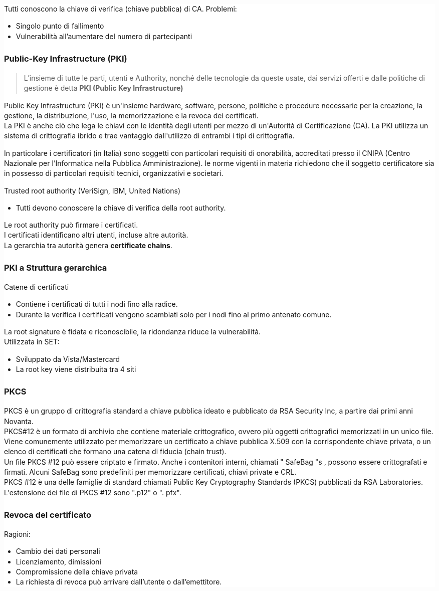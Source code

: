 Tutti conoscono la chiave di verifica (chiave pubblica) di CA.
Problemi:
- Singolo punto di fallimento
- Vulnerabilità all’aumentare del numero di partecipanti
 ### **Public-Key Infrastructure (PKI)**
>L’insieme di tutte le parti, utenti e Authority, nonché delle
tecnologie da queste usate, dai servizi offerti e dalle politiche di gestione è detta **PKI (Public Key Infrastructure)**  

Public Key Infrastructure (PKI) è un'insieme hardware, software, persone, politiche e procedure necessarie per la creazione, la gestione, la distribuzione, l'uso, la memorizzazione e la revoca dei certificati.  
La PKI è anche ciò che lega le chiavi con le identità degli utenti per mezzo di un'Autorità di Certificazione (CA). La PKI utilizza un sistema di crittografia ibrido e trae vantaggio dall'utilizzo di entrambi i tipi di crittografia.

In particolare i certificatori (in Italia) sono soggetti con particolari requisiti di onorabilità, accreditati presso il CNIPA (Centro Nazionale per l’Informatica nella Pubblica Amministrazione). le norme vigenti in materia richiedono che il soggetto certificatore sia in possesso di particolari requisiti tecnici, organizzativi e societari.

Trusted root authority (VeriSign, IBM, United Nations)
- Tutti devono conoscere la chiave di verifica della root authority.

Le root authority può firmare i certificati.  
I certificati identificano altri utenti, incluse altre autorità.  
La gerarchia tra autorità genera **certificate chains**.
### **PKI a Struttura gerarchica**
Catene di certificati
- Contiene i certificati di tutti i nodi fino alla
radice.
- Durante la verifica i certificati vengono scambiati solo per i nodi fino al primo antenato comune.

La root signature è fidata e riconoscibile, la ridondanza riduce la vulnerabilità.  
Utilizzata in SET:  
- Sviluppato da Vista/Mastercard
- La root key viene distribuita tra 4 siti

### **PKCS**
PKCS è un gruppo di crittografia standard a chiave pubblica ideato e pubblicato da RSA Security Inc, a partire dai primi anni Novanta.  
PKCS#12 è un formato di archivio che contiene materiale
crittografico, ovvero più oggetti crittografici memorizzati in un
unico file. Viene comunemente utilizzato per memorizzare un
certificato a chiave pubblica X.509 con la corrispondente chiave
privata, o un elenco di certificati che formano una catena di
fiducia (chain trust).  
Un file PKCS #12 può essere criptato e firmato. Anche i contenitori interni, chiamati " SafeBag "s , possono essere crittografati e firmati. Alcuni SafeBag sono predefiniti per memorizzare certificati, chiavi private e CRL.  
PKCS #12 è una delle famiglie di standard chiamati Public Key Cryptography Standards (PKCS) pubblicati da RSA Laboratories.  
L'estensione dei file di PKCS #12 sono ".p12" o ". pfx".
 ### **Revoca del certificato**
Ragioni:
- Cambio dei dati personali
- Licenziamento, dimissioni
- Compromissione della chiave privata
- La richiesta di revoca può arrivare dall’utente o dall’emettitore.  
